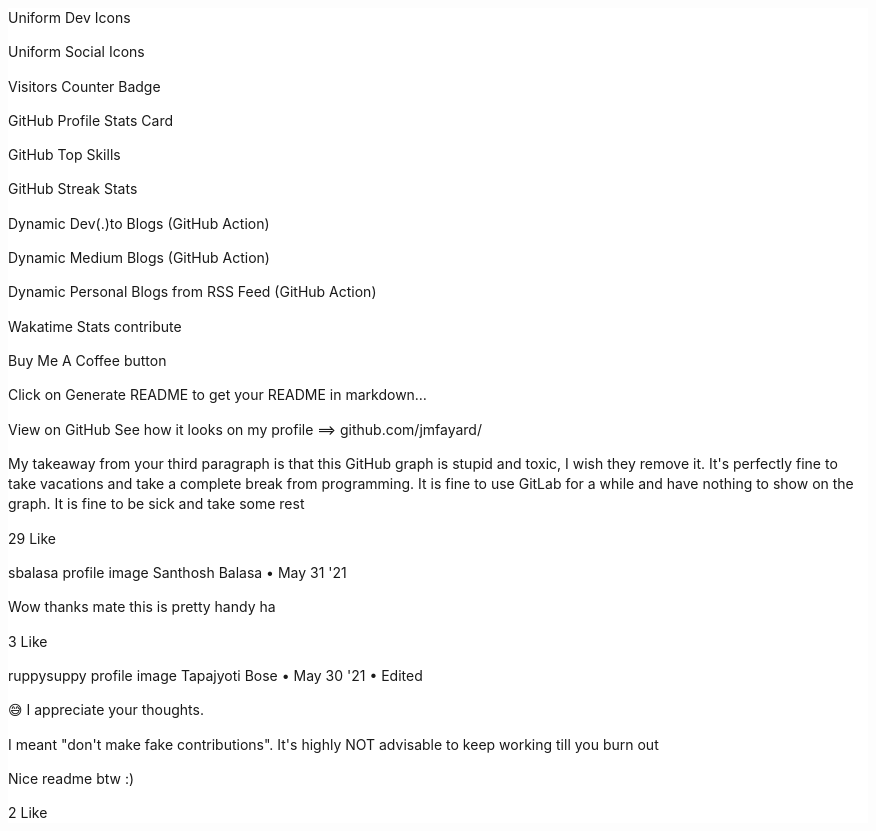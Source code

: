 Uniform Dev Icons

Uniform Social Icons

Visitors Counter Badge

GitHub Profile Stats Card

GitHub Top Skills

GitHub Streak Stats

Dynamic Dev(.)to Blogs (GitHub Action)

Dynamic Medium Blogs (GitHub Action)

Dynamic Personal Blogs from RSS Feed (GitHub Action)

Wakatime Stats contribute

Buy Me A Coffee button

Click on Generate README to get your README in markdown…

View on GitHub
See how it looks on my profile ==> github.com/jmfayard/

My takeaway from your third paragraph is that this GitHub graph is stupid and toxic, I wish they remove it. It's perfectly fine to take vacations and take a complete break from programming. It is fine to use GitLab for a while and have nothing to show on the graph. It is fine to be sick and take some rest


29
Like
 
 
sbalasa profile image
Santhosh Balasa
•
May 31 '21

Wow thanks mate this is pretty handy ha


3
Like
 
 
ruppysuppy profile image
Tapajyoti Bose
•
May 30 '21 • Edited

😅 I appreciate your thoughts.

I meant "don't make fake contributions". It's highly NOT advisable to keep working till you burn out

Nice readme btw :)


2
Like
 
